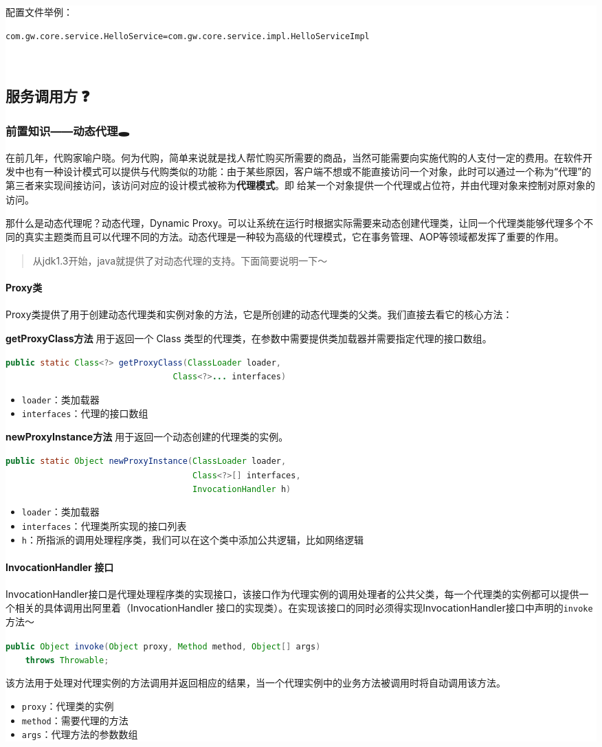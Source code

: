 配置文件举例：

```properties
com.gw.core.service.HelloService=com.gw.core.service.impl.HelloServiceImpl
```
<br/>

## 服务调用方 ❓
### 前置知识——动态代理🕳️
在前几年，代购家喻户晓。何为代购，简单来说就是找人帮忙购买所需要的商品，当然可能需要向实施代购的人支付一定的费用。在软件开发中也有一种设计模式可以提供与代购类似的功能：由于某些原因，客户端不想或不能直接访问一个对象，此时可以通过一个称为“代理”的第三者来实现间接访问，该访问对应的设计模式被称为**代理模式**。即 给某一个对象提供一个代理或占位符，并由代理对象来控制对原对象的访问。

那什么是动态代理呢？动态代理，Dynamic Proxy。可以让系统在运行时根据实际需要来动态创建代理类，让同一个代理类能够代理多个不同的真实主题类而且可以代理不同的方法。动态代理是一种较为高级的代理模式，它在事务管理、AOP等领域都发挥了重要的作用。

> 从jdk1.3开始，java就提供了对动态代理的支持。下面简要说明一下～

#### Proxy类

Proxy类提供了用于创建动态代理类和实例对象的方法，它是所创建的动态代理类的父类。我们直接去看它的核心方法：

**getProxyClass方法** 用于返回一个 Class 类型的代理类，在参数中需要提供类加载器并需要指定代理的接口数组。

```java
public static Class<?> getProxyClass(ClassLoader loader,
                                  Class<?>... interfaces)
```

+ `loader`：类加载器
+ `interfaces`：代理的接口数组

**newProxyInstance方法** 用于返回一个动态创建的代理类的实例。

```java
public static Object newProxyInstance(ClassLoader loader,
                                      Class<?>[] interfaces,
                                      InvocationHandler h)
```

+ `loader`：类加载器
+ `interfaces`：代理类所实现的接口列表
+ `h`：所指派的调用处理程序类，我们可以在这个类中添加公共逻辑，比如网络逻辑

#### InvocationHandler 接口

InvocationHandler接口是代理处理程序类的实现接口，该接口作为代理实例的调用处理者的公共父类，每一个代理类的实例都可以提供一个相关的具体调用出阿里着（InvocationHandler 接口的实现类）。在实现该接口的同时必须得实现InvocationHandler接口中声明的`invoke`方法～

```java
public Object invoke(Object proxy, Method method, Object[] args)
    throws Throwable;
```

该方法用于处理对代理实例的方法调用并返回相应的结果，当一个代理实例中的业务方法被调用时将自动调用该方法。

+ `proxy`：代理类的实例
+ `method`：需要代理的方法
+ `args`：代理方法的参数数组
